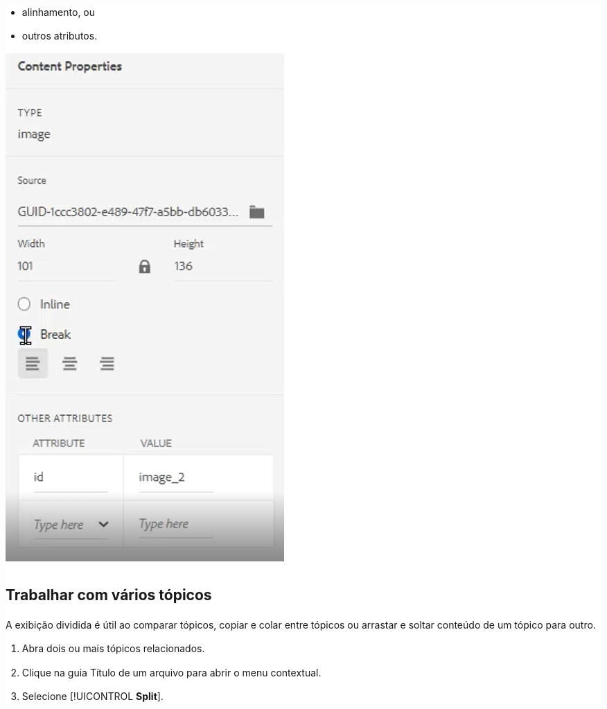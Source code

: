    - alinhamento, ou

   - outros atributos.

   ![Propriedades do conteúdo](images/lesson-15/content-properties.png)

## Trabalhar com vários tópicos

A exibição dividida é útil ao comparar tópicos, copiar e colar entre tópicos ou arrastar e soltar conteúdo de um tópico para outro.

1. Abra dois ou mais tópicos relacionados.

1. Clique na guia Título de um arquivo para abrir o menu contextual.

1. Selecione [!UICONTROL **Split**].
